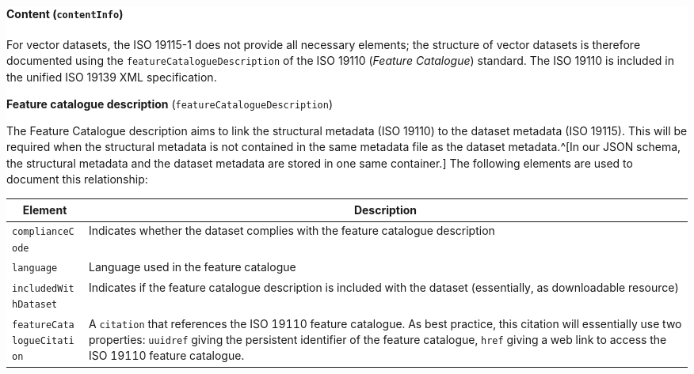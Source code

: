 
#### Content (`contentInfo`)

For vector datasets, the ISO 19115-1 does not provide all necessary elements; the structure of vector datasets is therefore documented using the `featureCatalogueDescription` of the ISO 19110 (*Feature Catalogue*) standard. The ISO 19110 is included in the unified ISO 19139 XML specification.

**Feature catalogue description** (`featureCatalogueDescription`)

The Feature Catalogue description aims to link the structural metadata (ISO 19110) to the dataset metadata (ISO 19115). This will be required when the structural metadata is not contained in the same metadata file as the dataset metadata.^[In our JSON schema, the structural metadata and the dataset metadata are stored in one same container.] The following elements are used to document this relationship:

| Element                    | Description                                                  |
| -------------------------- | ------------------------------------------------------------ |
| `complianceCode`           | Indicates whether the dataset complies with the feature catalogue description |
| `language`                 | Language used in the feature catalogue                       |
| `includedWithDataset`      | Indicates if the feature catalogue description is included with the dataset (essentially, as downloadable resource) |
| `featureCatalogueCitation` | A `citation` that references the ISO 19110 feature catalogue. As best practice, this citation will essentially use two properties: `uuidref` giving the persistent identifier of the feature catalogue, `href` giving a web link to access the ISO 19110 feature catalogue. |

<center>